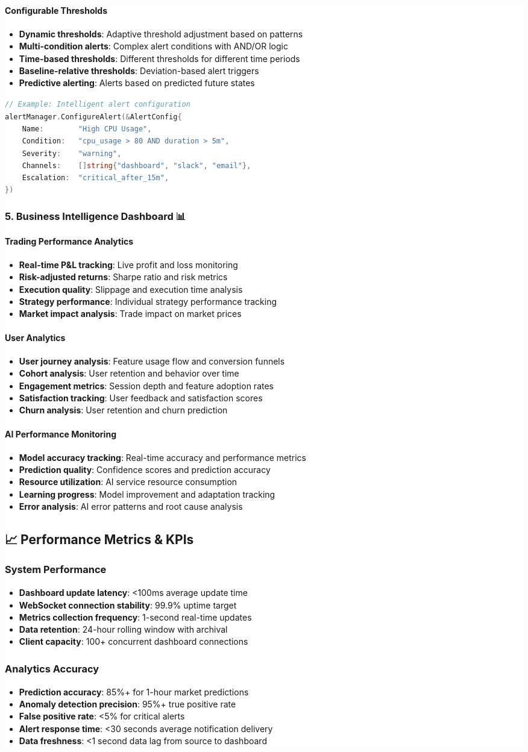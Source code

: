 #### **Configurable Thresholds**
- **Dynamic thresholds**: Adaptive threshold adjustment based on patterns
- **Multi-condition alerts**: Complex alert conditions with AND/OR logic
- **Time-based thresholds**: Different thresholds for different time periods
- **Baseline-relative thresholds**: Deviation-based alert triggers
- **Predictive alerting**: Alerts based on predicted future states

```go
// Example: Intelligent alert configuration
alertManager.ConfigureAlert(&AlertConfig{
    Name:        "High CPU Usage",
    Condition:   "cpu_usage > 80 AND duration > 5m",
    Severity:    "warning",
    Channels:    []string{"dashboard", "slack", "email"},
    Escalation:  "critical_after_15m",
})
```

### 5. **Business Intelligence Dashboard** 📊

#### **Trading Performance Analytics**
- **Real-time P&L tracking**: Live profit and loss monitoring
- **Risk-adjusted returns**: Sharpe ratio and risk metrics
- **Execution quality**: Slippage and execution time analysis
- **Strategy performance**: Individual strategy performance tracking
- **Market impact analysis**: Trade impact on market prices

#### **User Analytics**
- **User journey analysis**: Feature usage flow and conversion funnels
- **Cohort analysis**: User retention and behavior over time
- **Engagement metrics**: Session depth and feature adoption rates
- **Satisfaction tracking**: User feedback and satisfaction scores
- **Churn analysis**: User retention and churn prediction

#### **AI Performance Monitoring**
- **Model accuracy tracking**: Real-time accuracy and performance metrics
- **Prediction quality**: Confidence scores and prediction accuracy
- **Resource utilization**: AI service resource consumption
- **Learning progress**: Model improvement and adaptation tracking
- **Error analysis**: AI error patterns and root cause analysis

## 📈 Performance Metrics & KPIs

### **System Performance**
- **Dashboard update latency**: <100ms average update time
- **WebSocket connection stability**: 99.9% uptime target
- **Metrics collection frequency**: 1-second real-time updates
- **Data retention**: 24-hour rolling window with archival
- **Client capacity**: 100+ concurrent dashboard connections

### **Analytics Accuracy**
- **Prediction accuracy**: 85%+ for 1-hour market predictions
- **Anomaly detection precision**: 95%+ true positive rate
- **False positive rate**: <5% for critical alerts
- **Alert response time**: <30 seconds average notification delivery
- **Data freshness**: <1 second data lag from source to dashboard
